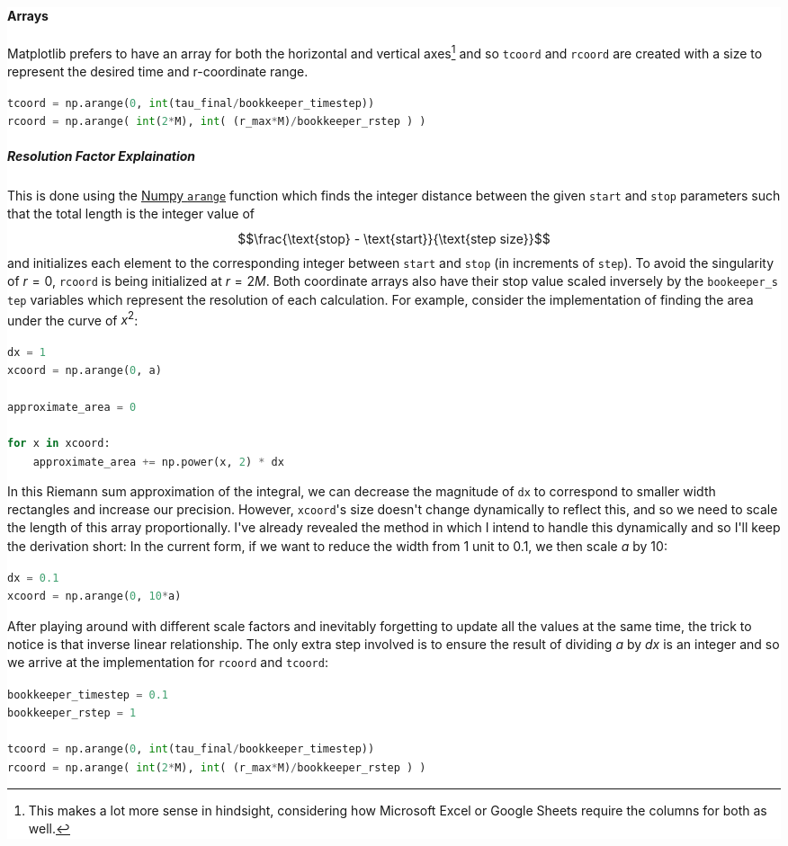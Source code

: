#### Arrays

Matplotlib prefers to have an array for both the horizontal and vertical axes[^2] and so `tcoord` and `rcoord` are created with a size to represent the desired time and r-coordinate range.

[^2]: This makes a lot more sense in hindsight, considering how Microsoft Excel or Google Sheets require the columns for both as well.

``` python
tcoord = np.arange(0, int(tau_final/bookkeeper_timestep))
rcoord = np.arange( int(2*M), int( (r_max*M)/bookkeeper_rstep ) )
```

##### Resolution Factor Explaination

This is done using the [Numpy `arange`](https://numpy.org/doc/stable/reference/generated/numpy.arange.html) function which finds the integer distance between the given `start` and `stop` parameters such that the total length is the integer value of $$\frac{\text{stop} - \text{start}}{\text{step size}}$$ and initializes each element to the corresponding integer between `start` and `stop` (in increments of `step`). To avoid the singularity of $r=0$, `rcoord` is being initialized at $r=2M$. Both coordinate arrays also have their stop value scaled inversely by the `bookeeper_step` variables which represent the resolution of each calculation. For example, consider the implementation of finding the area under the curve of $x^2$:

``` python
dx = 1
xcoord = np.arange(0, a)

approximate_area = 0

for x in xcoord:
    approximate_area += np.power(x, 2) * dx
```

In this Riemann sum approximation of the integral, we can decrease the magnitude of `dx` to correspond to smaller width rectangles and increase our precision. However, `xcoord`'s size doesn't change dynamically to reflect this, and so we need to scale the length of this array proportionally. I've already revealed the method in which I intend to handle this dynamically and so I'll keep the derivation short: In the current form, if we want to reduce the width from $1$ unit to $0.1$, we then scale $a$ by $10$:

``` python
dx = 0.1
xcoord = np.arange(0, 10*a)
```

After playing around with different scale factors and inevitably forgetting to update all the values at the same time, the trick to notice is that inverse linear relationship. The only extra step involved is to ensure the result of dividing $a$ by $dx$ is an integer and so we arrive at the implementation for `rcoord` and `tcoord`:

``` python
bookkeeper_timestep = 0.1
bookkeeper_rstep = 1

tcoord = np.arange(0, int(tau_final/bookkeeper_timestep))
rcoord = np.arange( int(2*M), int( (r_max*M)/bookkeeper_rstep ) )
```


[^1]: Ironically, the design decision behind this was to avoid hardcoding the indices for the different dimensions in each loop, but ultimately failed as the `Node` class wants to know its index position in the N-dimensional array. This design decision came about from previous hobby experience in game design where it becomes very useful for each tile in a board to be able to inform you of its coordinates: E.g., very helpful when needing to access neighbors.
